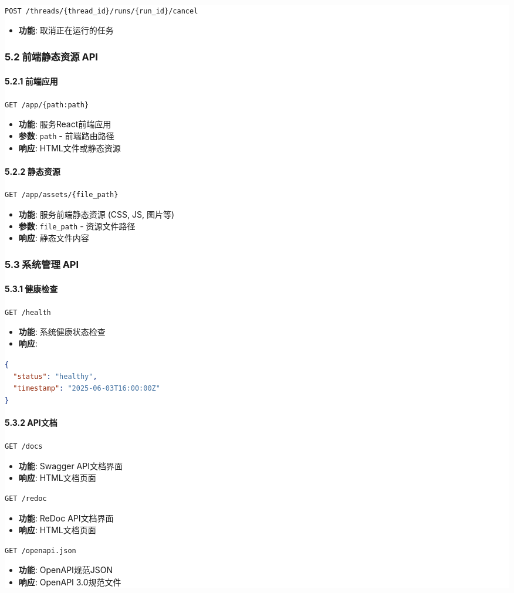```http
POST /threads/{thread_id}/runs/{run_id}/cancel
```
- **功能**: 取消正在运行的任务

### 5.2 前端静态资源 API

#### 5.2.1 前端应用
```http
GET /app/{path:path}
```
- **功能**: 服务React前端应用
- **参数**: `path` - 前端路由路径
- **响应**: HTML文件或静态资源

#### 5.2.2 静态资源
```http
GET /app/assets/{file_path}
```
- **功能**: 服务前端静态资源 (CSS, JS, 图片等)
- **参数**: `file_path` - 资源文件路径
- **响应**: 静态文件内容

### 5.3 系统管理 API

#### 5.3.1 健康检查
```http
GET /health
```
- **功能**: 系统健康状态检查
- **响应**: 
```json
{
  "status": "healthy",
  "timestamp": "2025-06-03T16:00:00Z"
}
```

#### 5.3.2 API文档
```http
GET /docs
```
- **功能**: Swagger API文档界面
- **响应**: HTML文档页面

```http
GET /redoc
```
- **功能**: ReDoc API文档界面
- **响应**: HTML文档页面

```http
GET /openapi.json
```
- **功能**: OpenAPI规范JSON
- **响应**: OpenAPI 3.0规范文件
